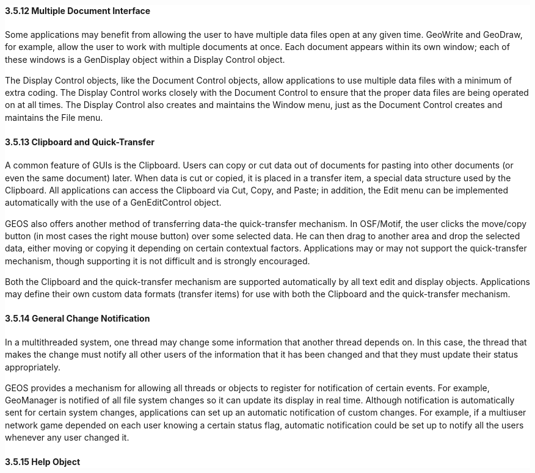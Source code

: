 #### 3.5.12 Multiple Document Interface

Some applications may benefit from allowing the user to have multiple data 
files open at any given time. GeoWrite and GeoDraw, for example, allow the 
user to work with multiple documents at once. Each document appears 
within its own window; each of these windows is a GenDisplay object within 
a Display Control object.

The Display Control objects, like the Document Control objects, allow 
applications to use multiple data files with a minimum of extra coding. The 
Display Control works closely with the Document Control to ensure that the 
proper data files are being operated on at all times. The Display Control also 
creates and maintains the Window menu, just as the Document Control 
creates and maintains the File menu.

#### 3.5.13 Clipboard and Quick-Transfer

A common feature of GUIs is the Clipboard. Users can copy or cut data out of 
documents for pasting into other documents (or even the same document) 
later. When data is cut or copied, it is placed in a transfer item, a special data 
structure used by the Clipboard. All applications can access the Clipboard via 
Cut, Copy, and Paste; in addition, the Edit menu can be implemented 
automatically with the use of a GenEditControl object.

GEOS also offers another method of transferring data-the quick-transfer 
mechanism. In OSF/Motif, the user clicks the move/copy button (in most cases 
the right mouse button) over some selected data. He can then drag to another 
area and drop the selected data, either moving or copying it depending on 
certain contextual factors. Applications may or may not support the 
quick-transfer mechanism, though supporting it is not difficult and is 
strongly encouraged.

Both the Clipboard and the quick-transfer mechanism are supported 
automatically by all text edit and display objects. Applications may define 
their own custom data formats (transfer items) for use with both the 
Clipboard and the quick-transfer mechanism.

#### 3.5.14 General Change Notification

In a multithreaded system, one thread may change some information that 
another thread depends on. In this case, the thread that makes the change 
must notify all other users of the information that it has been changed and 
that they must update their status appropriately.

GEOS provides a mechanism for allowing all threads or objects to register for 
notification of certain events. For example, GeoManager is notified of all file 
system changes so it can update its display in real time. Although notification 
is automatically sent for certain system changes, applications can set up an 
automatic notification of custom changes. For example, if a multiuser 
network game depended on each user knowing a certain status flag, 
automatic notification could be set up to notify all the users whenever any 
user changed it.

#### 3.5.15 Help Object
